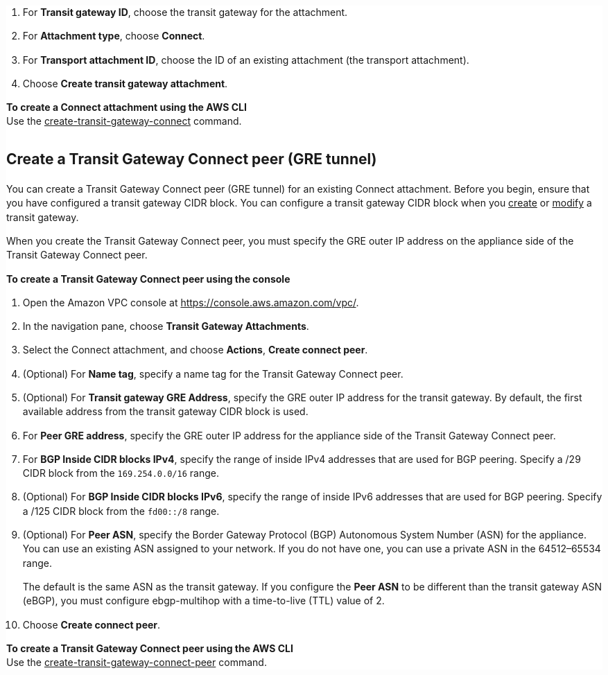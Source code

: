 1. For **Transit gateway ID**, choose the transit gateway for the attachment\.

1. For **Attachment type**, choose **Connect**\.

1. For **Transport attachment ID**, choose the ID of an existing attachment \(the transport attachment\)\.

1. Choose **Create transit gateway attachment**\.

**To create a Connect attachment using the AWS CLI**  
Use the [create\-transit\-gateway\-connect](https://docs.aws.amazon.com/cli/latest/reference/ec2/create-transit-gateway-connect.html) command\.

## Create a Transit Gateway Connect peer \(GRE tunnel\)<a name="create-tgw-connect-peer"></a>

You can create a Transit Gateway Connect peer \(GRE tunnel\) for an existing Connect attachment\. Before you begin, ensure that you have configured a transit gateway CIDR block\. You can configure a transit gateway CIDR block when you [create](tgw-transit-gateways.md#create-tgw) or [modify](tgw-transit-gateways.md#tgw-modifying) a transit gateway\. 

When you create the Transit Gateway Connect peer, you must specify the GRE outer IP address on the appliance side of the Transit Gateway Connect peer\.

**To create a Transit Gateway Connect peer using the console**

1. Open the Amazon VPC console at [https://console\.aws\.amazon\.com/vpc/](https://console.aws.amazon.com/vpc/)\.

1. In the navigation pane, choose **Transit Gateway Attachments**\.

1. Select the Connect attachment, and choose **Actions**, **Create connect peer**\.

1. \(Optional\) For **Name tag**, specify a name tag for the Transit Gateway Connect peer\.

1. \(Optional\) For **Transit gateway GRE Address**, specify the GRE outer IP address for the transit gateway\. By default, the first available address from the transit gateway CIDR block is used\.

1. For **Peer GRE address**, specify the GRE outer IP address for the appliance side of the Transit Gateway Connect peer\.

1. For **BGP Inside CIDR blocks IPv4**, specify the range of inside IPv4 addresses that are used for BGP peering\. Specify a /29 CIDR block from the `169.254.0.0/16` range\.

1. \(Optional\) For **BGP Inside CIDR blocks IPv6**, specify the range of inside IPv6 addresses that are used for BGP peering\. Specify a /125 CIDR block from the `fd00::/8` range\.

1. \(Optional\) For **Peer ASN**, specify the Border Gateway Protocol \(BGP\) Autonomous System Number \(ASN\) for the appliance\. You can use an existing ASN assigned to your network\. If you do not have one, you can use a private ASN in the 64512–65534 range\. 

   The default is the same ASN as the transit gateway\. If you configure the **Peer ASN** to be different than the transit gateway ASN \(eBGP\), you must configure ebgp\-multihop with a time\-to\-live \(TTL\) value of 2\.

1. Choose **Create connect peer**\.

**To create a Transit Gateway Connect peer using the AWS CLI**  
Use the [create\-transit\-gateway\-connect\-peer](https://docs.aws.amazon.com/cli/latest/reference/ec2/create-transit-gateway-connect-peer.html) command\.

